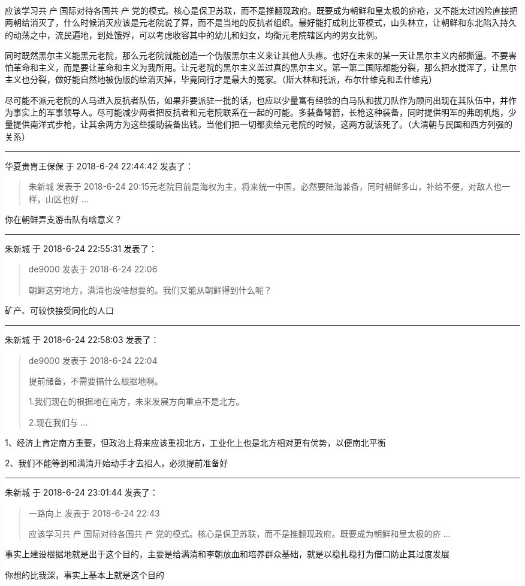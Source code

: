 应该学习共 产 国际对待各国共 产 党的模式。核心是保卫苏联，而不是推翻现政府。既要成为朝鲜和皇太极的疥疮，又不能太过凶险直接把两朝给消灭了，什么时候消灭应该是元老院说了算，而不是当地的反抗者组织。最好能打成利比亚模式，山头林立，让朝鲜和东北陷入持久的动荡之中，流民遍地，到处饿殍，可以考虑收容其中的幼儿和妇女，均衡元老院辖区内的男女比例。

同时既然黑尔主义能黑元老院，那么元老院就能创造一个伪版黑尔主义来让其他人头疼。也好在未来的某一天让黑尔主义内部撕逼。不要害怕革命和主义，而是要让革命和主义为我所用。让元老院的黑尔主义盖过真的黑尔主义。第一第二国际都能分裂，那么把水搅浑了，让黑尔主义也分裂，做好能自然地被伪版的给消灭掉，毕竟同行才是最大的冤家。（斯大林和托派，布尔什维克和孟什维克）

尽可能不派元老院的人马进入反抗者队伍，如果非要派驻一批的话，也应以少量富有经验的白马队和拔刀队作为顾问出现在其队伍中，并作为事实上的军事领导人。尽可能减少两者把反抗者和元老院联系在一起的可能。多装备弩箭，长枪这种装备，同时提供明军的弗朗机炮，少量提供南洋式步枪，让其余两方为这些援助装备出钱。当他们把一切都卖给元老院的时候，这两方就该死了。（大清朝与民国和西方列强的关系）

---------

华夏贵胄王保保 于 2018-6-24 22:44:42 发表了：

> 朱新城 发表于 2018-6-24 20:15元老院目前是海权为主，将来统一中国，必然要陆海兼备，同时朝鲜多山，补给不便，对敌人也一样，山区也好 ...



你在朝鲜弄支游击队有啥意义？

---------

朱新城 于 2018-6-24 22:55:31 发表了：

> de9000 发表于 2018-6-24 22:06
> 
> 朝鲜这穷地方，满清也没啥想要的。我们又能从朝鲜得到什么呢？



矿产、可较快接受同化的人口

---------

朱新城 于 2018-6-24 22:58:03 发表了：

> de9000 发表于 2018-6-24 22:04
> 
> 提前储备，不需要搞什么根据地啊。
> 
> 1.我们现在的根据地在南方，未来发展方向重点不是北方。
> 
> 2.现在我们与 ...



1、经济上肯定南方重要，但政治上将来应该重视北方，工业化上也是北方相对更有优势，以便南北平衡

2、我们不能等到和满清开始动手才去招人，必须提前准备好

---------

朱新城 于 2018-6-24 23:01:44 发表了：

> 一路向上 发表于 2018-6-24 22:43
> 
> 应该学习共 产 国际对待各国共 产 党的模式。核心是保卫苏联，而不是推翻现政府。既要成为朝鲜和皇太极的疥 ...



事实上建设根据地就是出于这个目的，主要是给满清和李朝放血和培养群众基础，就是以稳扎稳打为借口防止其过度发展

你想的比我深，事实上基本上就是这个目的
